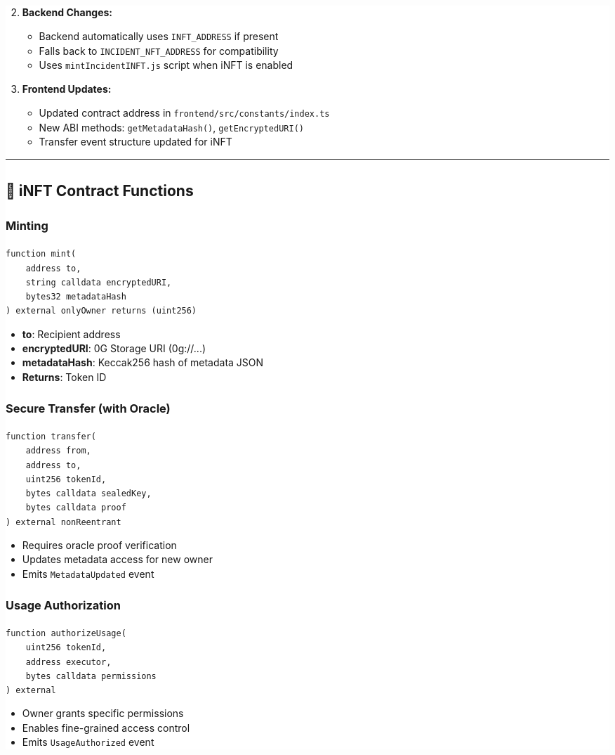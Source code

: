 2. **Backend Changes:**
   - Backend automatically uses `INFT_ADDRESS` if present
   - Falls back to `INCIDENT_NFT_ADDRESS` for compatibility
   - Uses `mintIncidentINFT.js` script when iNFT is enabled

3. **Frontend Updates:**
   - Updated contract address in `frontend/src/constants/index.ts`
   - New ABI methods: `getMetadataHash()`, `getEncryptedURI()`
   - Transfer event structure updated for iNFT

---

## 📖 iNFT Contract Functions

### Minting
```solidity
function mint(
    address to,
    string calldata encryptedURI,
    bytes32 metadataHash
) external onlyOwner returns (uint256)
```
- **to**: Recipient address
- **encryptedURI**: 0G Storage URI (0g://...)
- **metadataHash**: Keccak256 hash of metadata JSON
- **Returns**: Token ID

### Secure Transfer (with Oracle)
```solidity
function transfer(
    address from,
    address to,
    uint256 tokenId,
    bytes calldata sealedKey,
    bytes calldata proof
) external nonReentrant
```
- Requires oracle proof verification
- Updates metadata access for new owner
- Emits `MetadataUpdated` event

### Usage Authorization
```solidity
function authorizeUsage(
    uint256 tokenId,
    address executor,
    bytes calldata permissions
) external
```
- Owner grants specific permissions
- Enables fine-grained access control
- Emits `UsageAuthorized` event

